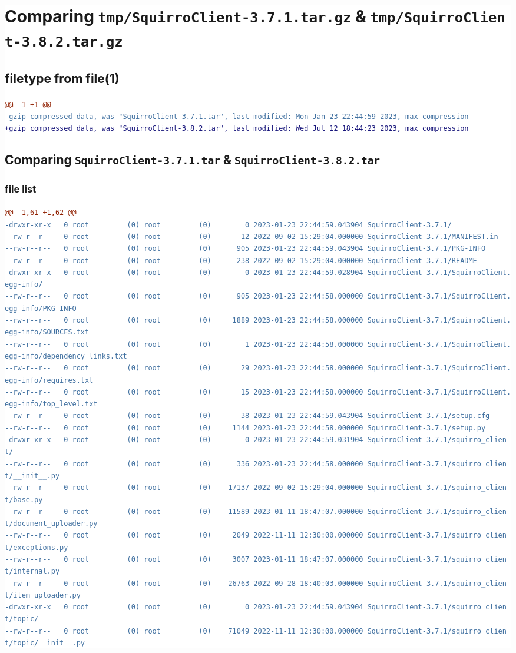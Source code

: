 # Comparing `tmp/SquirroClient-3.7.1.tar.gz` & `tmp/SquirroClient-3.8.2.tar.gz`

## filetype from file(1)

```diff
@@ -1 +1 @@
-gzip compressed data, was "SquirroClient-3.7.1.tar", last modified: Mon Jan 23 22:44:59 2023, max compression
+gzip compressed data, was "SquirroClient-3.8.2.tar", last modified: Wed Jul 12 18:44:23 2023, max compression
```

## Comparing `SquirroClient-3.7.1.tar` & `SquirroClient-3.8.2.tar`

### file list

```diff
@@ -1,61 +1,62 @@
-drwxr-xr-x   0 root         (0) root         (0)        0 2023-01-23 22:44:59.043904 SquirroClient-3.7.1/
--rw-r--r--   0 root         (0) root         (0)       12 2022-09-02 15:29:04.000000 SquirroClient-3.7.1/MANIFEST.in
--rw-r--r--   0 root         (0) root         (0)      905 2023-01-23 22:44:59.043904 SquirroClient-3.7.1/PKG-INFO
--rw-r--r--   0 root         (0) root         (0)      238 2022-09-02 15:29:04.000000 SquirroClient-3.7.1/README
-drwxr-xr-x   0 root         (0) root         (0)        0 2023-01-23 22:44:59.028904 SquirroClient-3.7.1/SquirroClient.egg-info/
--rw-r--r--   0 root         (0) root         (0)      905 2023-01-23 22:44:58.000000 SquirroClient-3.7.1/SquirroClient.egg-info/PKG-INFO
--rw-r--r--   0 root         (0) root         (0)     1889 2023-01-23 22:44:58.000000 SquirroClient-3.7.1/SquirroClient.egg-info/SOURCES.txt
--rw-r--r--   0 root         (0) root         (0)        1 2023-01-23 22:44:58.000000 SquirroClient-3.7.1/SquirroClient.egg-info/dependency_links.txt
--rw-r--r--   0 root         (0) root         (0)       29 2023-01-23 22:44:58.000000 SquirroClient-3.7.1/SquirroClient.egg-info/requires.txt
--rw-r--r--   0 root         (0) root         (0)       15 2023-01-23 22:44:58.000000 SquirroClient-3.7.1/SquirroClient.egg-info/top_level.txt
--rw-r--r--   0 root         (0) root         (0)       38 2023-01-23 22:44:59.043904 SquirroClient-3.7.1/setup.cfg
--rw-r--r--   0 root         (0) root         (0)     1144 2023-01-23 22:44:58.000000 SquirroClient-3.7.1/setup.py
-drwxr-xr-x   0 root         (0) root         (0)        0 2023-01-23 22:44:59.031904 SquirroClient-3.7.1/squirro_client/
--rw-r--r--   0 root         (0) root         (0)      336 2023-01-23 22:44:58.000000 SquirroClient-3.7.1/squirro_client/__init__.py
--rw-r--r--   0 root         (0) root         (0)    17137 2022-09-02 15:29:04.000000 SquirroClient-3.7.1/squirro_client/base.py
--rw-r--r--   0 root         (0) root         (0)    11589 2023-01-11 18:47:07.000000 SquirroClient-3.7.1/squirro_client/document_uploader.py
--rw-r--r--   0 root         (0) root         (0)     2049 2022-11-11 12:30:00.000000 SquirroClient-3.7.1/squirro_client/exceptions.py
--rw-r--r--   0 root         (0) root         (0)     3007 2023-01-11 18:47:07.000000 SquirroClient-3.7.1/squirro_client/internal.py
--rw-r--r--   0 root         (0) root         (0)    26763 2022-09-28 18:40:03.000000 SquirroClient-3.7.1/squirro_client/item_uploader.py
-drwxr-xr-x   0 root         (0) root         (0)        0 2023-01-23 22:44:59.043904 SquirroClient-3.7.1/squirro_client/topic/
--rw-r--r--   0 root         (0) root         (0)    71049 2022-11-11 12:30:00.000000 SquirroClient-3.7.1/squirro_client/topic/__init__.py
```